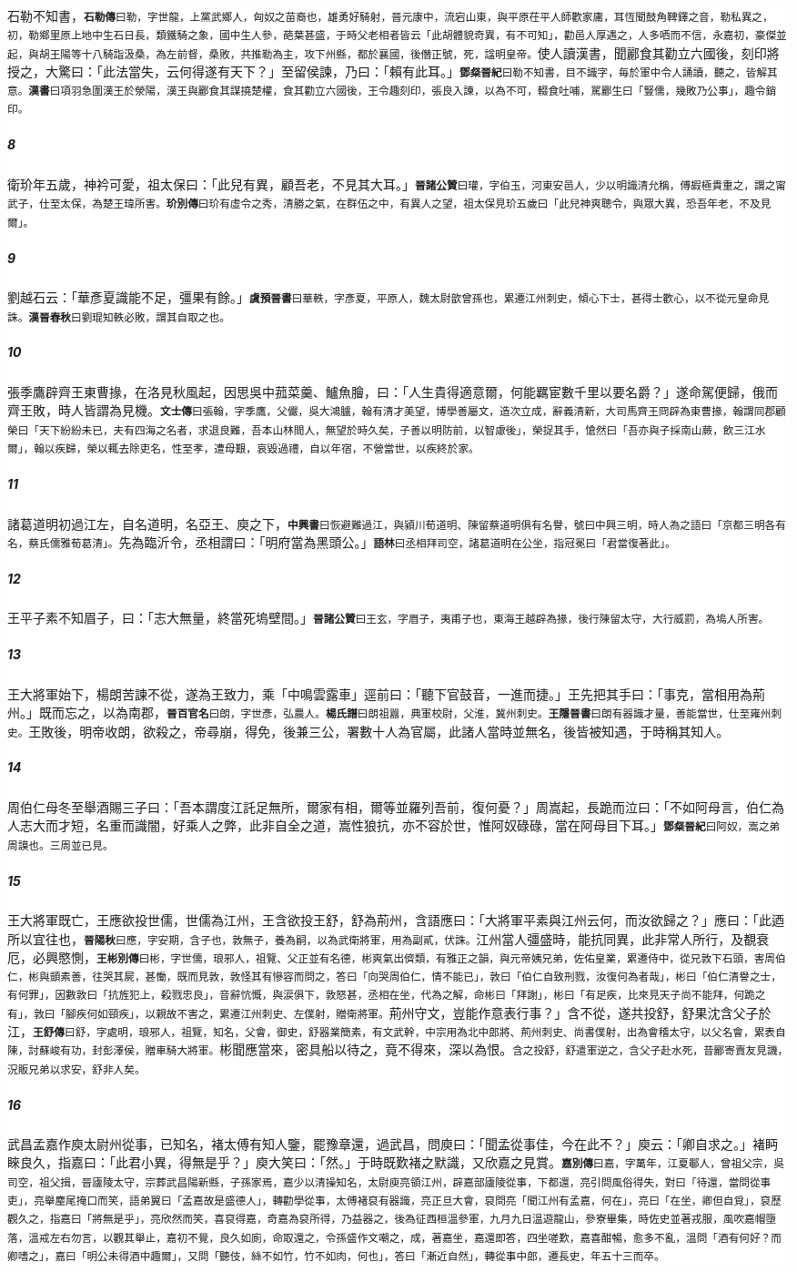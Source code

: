 石勒不知書，<small>**石勒傳**曰勒，字世龍，上黨武鄉人，匈奴之苗裔也，雄勇好騎射，晉元康中，流宕山東，與平原茌平人師歡家庸，耳恆聞鼓角鞞鐸之音，勒私異之，初，勒鄉里原上地中生石日長，類鐵騎之象，國中生人參，葩葉甚盛，于時父老相者皆云「此胡體貌奇異，有不可知」，勸邑人厚遇之，人多哂而不信，永嘉初，豪傑並起，與胡王陽等十八騎詣汲桑，為左前督，桑敗，共推勒為主，攻下州縣，都於襄國，後僭正號，死，諡明皇帝。</small>使人讀漢書，聞酈食其勸立六國後，刻印將授之，大驚曰：「此法當失，云何得遂有天下？」至留侯諫，乃曰：「賴有此耳。」<small>**鄧粲晉紀**曰勒不知書，目不識字，毎於軍中令人誦讀，聽之，皆解其意。**漢書**曰項羽急圍漢王於滎陽，漢王與酈食其謀撓楚權，食其勸立六國後，王令趣刻印，張良入諫，以為不可，輟食吐哺，駡酈生曰「豎儒，幾敗乃公事」，趣令銷印。</small>

##### 8

衛玠年五歲，神衿可愛，祖太保曰：「此兒有異，顧吾老，不見其大耳。」<small>**晉諸公贊**曰瓘，字伯玉，河東安邑人，少以明識清允稱，傅嘏極貴重之，謂之甯武子，仕至太保，為楚王瑋所害。**玠別傳**曰玠有虛令之秀，清勝之氣，在群伍之中，有異人之望，祖太保見玠五歲曰「此兒神爽聰令，與眾大異，恐吾年老，不及見爾」。</small>

##### 9

劉越石云：「華彥夏識能不足，彊果有餘。」<small>**虞預晉書**曰華軼，字彥夏，平原人，魏太尉歆曾孫也，累遷江州刺史，傾心下士，甚得士歡心，以不從元皇命見誅。**漢晉春秋**曰劉琨知軼必敗，謂其自取之也。</small>

##### 10

張季鷹辟齊王東曹掾，在洛見秋風起，因思吳中菰菜羹、鱸魚膾，曰：「人生貴得適意爾，何能羈宦數千里以要名爵？」遂命駕便歸，俄而齊王敗，時人皆謂為見機。<small>**文士傳**曰張翰，字季鷹，父儼，吳大鴻臚，翰有清才美望，博學善屬文，造次立成，辭義清新，大司馬齊王冏辟為東曹掾，翰謂同郡顧榮曰「天下紛紛未已，夫有四海之名者，求退良難，吾本山林間人，無望於時久矣，子善以明防前，以智慮後」，榮捉其手，愴然曰「吾亦與子採南山蕨，飲三江水爾」，翰以疾歸，榮以輒去除吏名，性至孝，遭母艱，哀毀過禮，自以年宿，不營當世，以疾終於家。</small>

##### 11

諸葛道明初過江左，自名道明，名亞王、庾之下，<small>**中興書**曰恢避難過江，與潁川荀道明、陳留蔡道明俱有名譽，號曰中興三明，時人為之語曰「京都三明各有名，蔡氏儒雅荀葛清」。</small>先為臨沂令，丞相謂曰：「明府當為黑頭公。」<small>**語林**曰丞相拜司空，諸葛道明在公坐，指冠冕曰「君當復著此」。</small>

##### 12

王平子素不知眉子，曰：「志大無量，終當死塢壁間。」<small>**晉諸公贊**曰王玄，字眉子，夷甫子也，東海王越辟為掾，後行陳留太守，大行威罰，為塢人所害。</small>

##### 13

王大將軍始下，楊朗苦諫不從，遂為王致力，乘「中鳴雲露車」逕前曰：「聽下官鼓音，一進而捷。」王先把其手曰：「事克，當相用為荊州。」既而忘之，以為南郡，<small>**晉百官名**曰朗，字世彥，弘農人。**楊氏譜**曰朗祖囂，典軍校尉，父淮，冀州刺史。**王隱晉書**曰朗有器識才量，善能當世，仕至雍州刺史。</small>王敗後，明帝收朗，欲殺之，帝尋崩，得免，後兼三公，署數十人為官屬，此諸人當時並無名，後皆被知遇，于時稱其知人。

##### 14

周伯仁母冬至舉酒賜三子曰：「吾本謂度江託足無所，爾家有相，爾等並羅列吾前，復何憂？」周嵩起，長跪而泣曰：「不如阿母言，伯仁為人志大而才短，名重而識闇，好乘人之弊，此非自全之道，嵩性狼抗，亦不容於世，惟阿奴碌碌，當在阿母目下耳。」<small>**鄧粲晉紀**曰阿奴，嵩之弟周謨也。三周並已見。</small>

##### 15

王大將軍既亡，王應欲投世儒，世儒為江州，王含欲投王舒，舒為荊州，含語應曰：「大將軍平素與江州云何，而汝欲歸之？」應曰：「此迺所以宜往也，<small>**晉陽秋**曰應，字安期，含子也，敦無子，養為嗣，以為武衛將軍，用為副貳，伏誅。</small>江州當人彊盛時，能抗同異，此非常人所行，及覩衰厄，必興愍惻，<small>**王彬別傳**曰彬，字世儒，琅邪人，祖覽、父正並有名德，彬爽氣出儕類，有雅正之韻，與元帝姨兄弟，佐佑皇業，累遷侍中，從兄敦下石頭，害周伯仁，彬與顗素善，往哭其屍，甚慟，既而見敦，敦怪其有慘容而問之，答曰「向哭周伯仁，情不能已」，敦曰「伯仁自致刑戮，汝復何為者哉」，彬曰「伯仁清譽之士，有何罪」，因數敦曰「抗旌犯上，殺戮忠良」，音辭忼慨，與涙俱下，敦怒甚，丞相在坐，代為之解，命彬曰「拜謝」，彬曰「有足疾，比來見天子尚不能拜，何跪之有」，敦曰「腳疾何如頸疾」，以親故不害之，累遷江州刺史、左僕射，贈衛將軍。</small>荊州守文，豈能作意表行事？」含不從，遂共投舒，舒果沈含父子於江，<small>**王舒傳**曰舒，字處明，琅邪人，祖覽，知名，父會，御史，舒器業簡素，有文武幹，中宗用為北中郎將、荊州刺史、尚書僕射，出為會稽太守，以父名會，累表自陳，討蘇峻有功，封彭澤侯，贈車騎大將軍。</small>彬聞應當來，密具船以待之，竟不得來，深以為恨。<small>含之投舒，舒遣軍逆之，含父子赴水死，昔酈寄賣友見譏，況販兄弟以求安，舒非人矣。</small>

##### 16

武昌孟嘉作庾太尉州從事，已知名，褚太傅有知人鑒，罷豫章還，過武昌，問庾曰：「聞孟從事佳，今在此不？」庾云：「卿自求之。」褚眄睞良久，指嘉曰：「此君小異，得無是乎？」庾大笑曰：「然。」于時既歎褚之默識，又欣嘉之見賞。<small>**嘉別傳**曰嘉，字萬年，江夏鄳人，曾祖父宗，吳司空，祖父揖，晉廬陵太守，宗葬武昌陽新縣，子孫家焉，嘉少以清操知名，太尉庾亮領江州，辟嘉部廬陵從事，下都還，亮引問風俗得失，對曰「待還，當問從事吏」，亮舉麈尾掩口而笑，語弟翼曰「孟嘉故是盛德人」，轉勸學從事，太傅褚裒有器識，亮正旦大會，裒問亮「聞江州有孟嘉，何在」，亮曰「在坐，卿但自覓」，裒歷觀久之，指嘉曰「將無是乎」，亮欣然而笑，喜裒得嘉，奇嘉為裒所得，乃益器之，後為征西桓溫參軍，九月九日溫遊龍山，參寮畢集，時佐史並著戎服，風吹嘉帽墮落，溫戒左右勿言，以觀其舉止，嘉初不覺，良久如廁，命取還之，令孫盛作文嘲之，成，著嘉坐，嘉還即答，四坐嗟歎，嘉喜酣暢，愈多不亂，溫問「酒有何好？而卿嗜之」，嘉曰「明公未得酒中趣爾」，又問「聽伎，絲不如竹，竹不如肉，何也」，答曰「漸近自然」，轉從事中郎，遷長史，年五十三而卒。</small>
